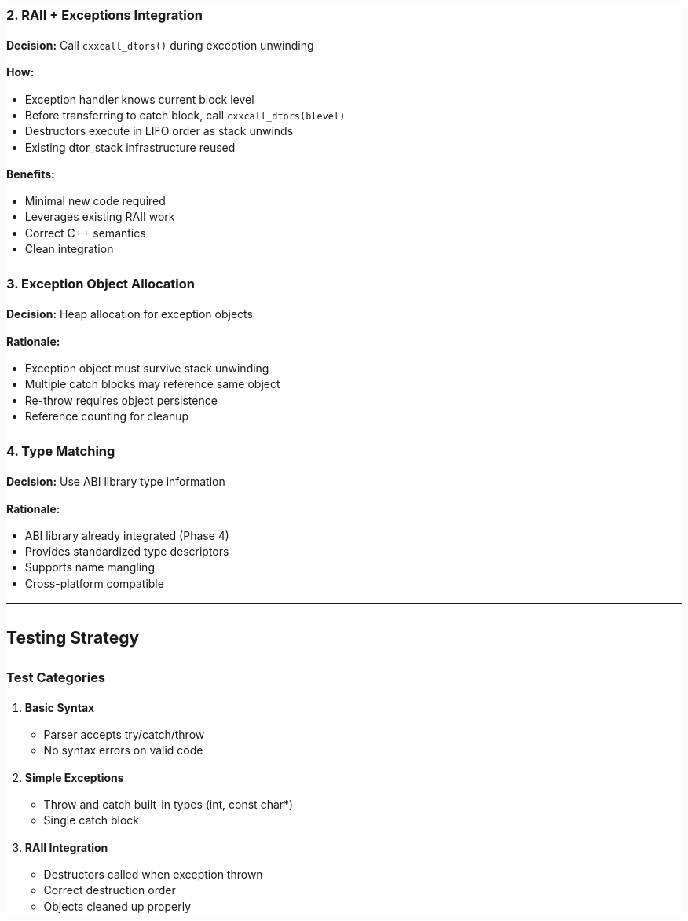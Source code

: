 ### 2. RAII + Exceptions Integration

**Decision:** Call `cxxcall_dtors()` during exception unwinding

**How:**
- Exception handler knows current block level
- Before transferring to catch block, call `cxxcall_dtors(blevel)`
- Destructors execute in LIFO order as stack unwinds
- Existing dtor_stack infrastructure reused

**Benefits:**
- Minimal new code required
- Leverages existing RAII work
- Correct C++ semantics
- Clean integration

### 3. Exception Object Allocation

**Decision:** Heap allocation for exception objects

**Rationale:**
- Exception object must survive stack unwinding
- Multiple catch blocks may reference same object
- Re-throw requires object persistence
- Reference counting for cleanup

### 4. Type Matching

**Decision:** Use ABI library type information

**Rationale:**
- ABI library already integrated (Phase 4)
- Provides standardized type descriptors
- Supports name mangling
- Cross-platform compatible

---

## Testing Strategy

### Test Categories

1. **Basic Syntax**
   - Parser accepts try/catch/throw
   - No syntax errors on valid code

2. **Simple Exceptions**
   - Throw and catch built-in types (int, const char*)
   - Single catch block

3. **RAII Integration**
   - Destructors called when exception thrown
   - Correct destruction order
   - Objects cleaned up properly
